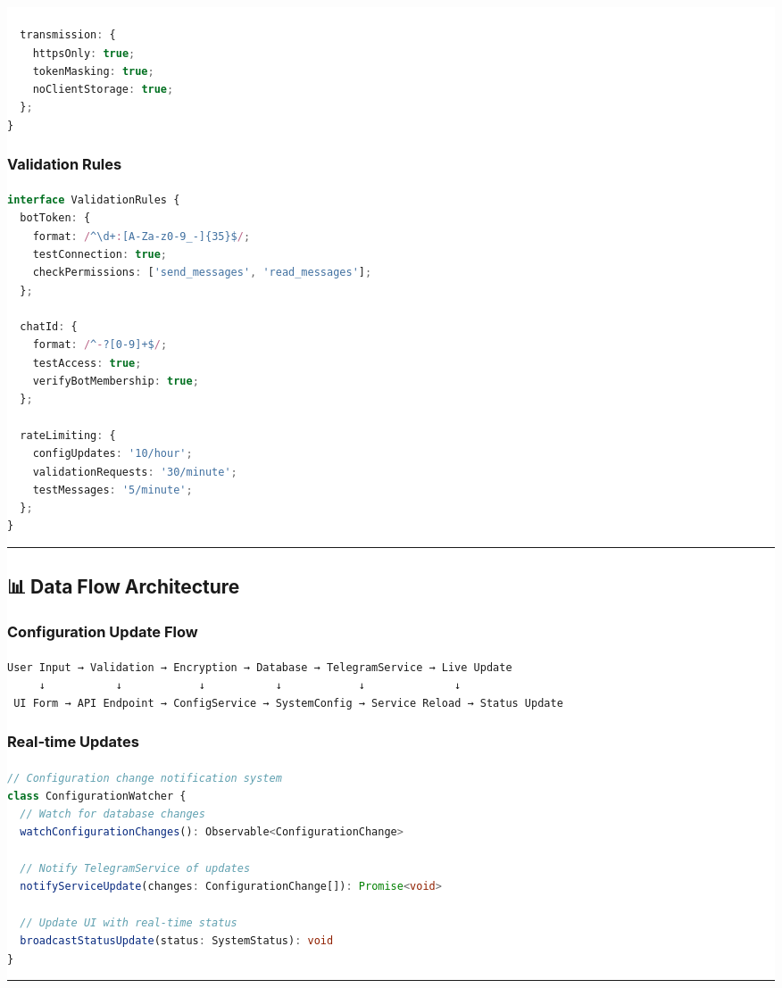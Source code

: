 ```typescript
  
  transmission: {
    httpsOnly: true;
    tokenMasking: true;
    noClientStorage: true;
  };
}
```

### Validation Rules
```typescript
interface ValidationRules {
  botToken: {
    format: /^\d+:[A-Za-z0-9_-]{35}$/;
    testConnection: true;
    checkPermissions: ['send_messages', 'read_messages'];
  };
  
  chatId: {
    format: /^-?[0-9]+$/;
    testAccess: true;
    verifyBotMembership: true;
  };
  
  rateLimiting: {
    configUpdates: '10/hour';
    validationRequests: '30/minute';
    testMessages: '5/minute';
  };
}
```

---

## 📊 Data Flow Architecture

### Configuration Update Flow
```
User Input → Validation → Encryption → Database → TelegramService → Live Update
     ↓           ↓            ↓           ↓            ↓              ↓
 UI Form → API Endpoint → ConfigService → SystemConfig → Service Reload → Status Update
```

### Real-time Updates
```typescript
// Configuration change notification system
class ConfigurationWatcher {
  // Watch for database changes
  watchConfigurationChanges(): Observable<ConfigurationChange>
  
  // Notify TelegramService of updates
  notifyServiceUpdate(changes: ConfigurationChange[]): Promise<void>
  
  // Update UI with real-time status
  broadcastStatusUpdate(status: SystemStatus): void
}
```

---
